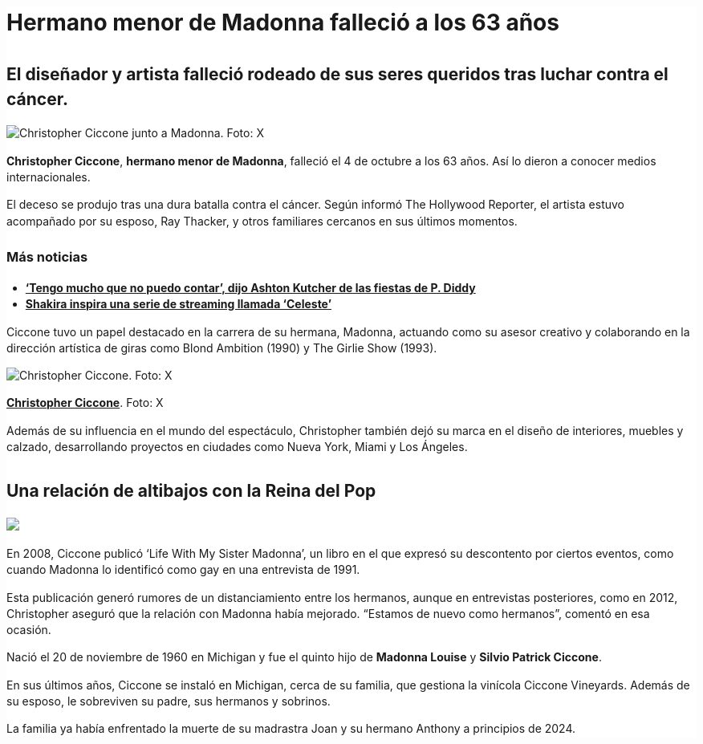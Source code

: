 Hermano menor de Madonna falleció a los 63 años
===============================================

El diseñador y artista falleció rodeado de sus seres queridos tras luchar contra el cáncer.
-------------------------------------------------------------------------------------------

![Christopher Ciccone junto a Madonna. Foto: X](https://www.elcomercio.com/wp-content/uploads/2024/10/madonna-El-comercio-1.jpg)

**Christopher Ciccone**, **hermano menor de Madonna**, falleció el 4 de octubre a los 63 años. Así lo dieron a conocer medios internacionales.

El deceso se produjo tras una dura batalla contra el cáncer. Según informó The Hollywood Reporter, el artista estuvo acompañado por su esposo, Ray Thacker, y otros familiares cercanos en sus últimos momentos.

### Más noticias

* **[‘Tengo mucho que no puedo contar’, dijo Ashton Kutcher de las fiestas de P. Diddy](https://www.elcomercio.com/tendencias/trending/fiestas-de-p-diddy.html "https://www.elcomercio.com/tendencias/trending/fiestas-de-p-diddy.html")**
* **[Shakira inspira una serie de streaming llamada ‘Celeste’](https://www.elcomercio.com/afull/shakira-serie-celeste-streaming-movistar.html "https://www.elcomercio.com/afull/shakira-serie-celeste-streaming-movistar.html")**

Ciccone tuvo un papel destacado en la carrera de su hermana, Madonna, actuando como su asesor creativo y colaborando en la dirección artística de giras como Blond Ambition (1990) y The Girlie Show (1993).

![Christopher Ciccone.  Foto: X](https://www.elcomercio.com/wp-content/uploads/2024/10/madonna-El-comercio-3-1024x683.jpg)

**[Christopher Ciccone](https://www.instagram.com/cgciccone/?hl=es "https://www.instagram.com/cgciccone/?hl=es")**. Foto: X

Además de su influencia en el mundo del espectáculo, Christopher también dejó su marca en el diseño de interiores, muebles y calzado, desarrollando proyectos en ciudades como Nueva York, Miami y Los Ángeles.

Una relación de altibajos con la Reina del Pop
----------------------------------------------

![](https://www.elcomercio.com/wp-content/uploads/2024/10/madonna-El-comercio-2-1024x683.jpg)

En 2008, Ciccone publicó ‘Life With My Sister Madonna’, un libro en el que expresó su descontento por ciertos eventos, como cuando Madonna lo identificó como gay en una entrevista de 1991.

Esta publicación generó rumores de un distanciamiento entre los hermanos, aunque en entrevistas posteriores, como en 2012, Christopher aseguró que la relación con Madonna había mejorado. “Estamos de nuevo como hermanos”, comentó en esa ocasión.

Nació el 20 de noviembre de 1960 en Michigan y fue el quinto hijo de **Madonna Louise** y **Silvio Patrick Ciccone**.

En sus últimos años, Ciccone se instaló en Michigan, cerca de su familia, que gestiona la vinícola Ciccone Vineyards. Además de su esposo, le sobreviven su padre, sus hermanos y sobrinos.

La familia ya había enfrentado la muerte de su madrastra Joan y su hermano Anthony a principios de 2024.
